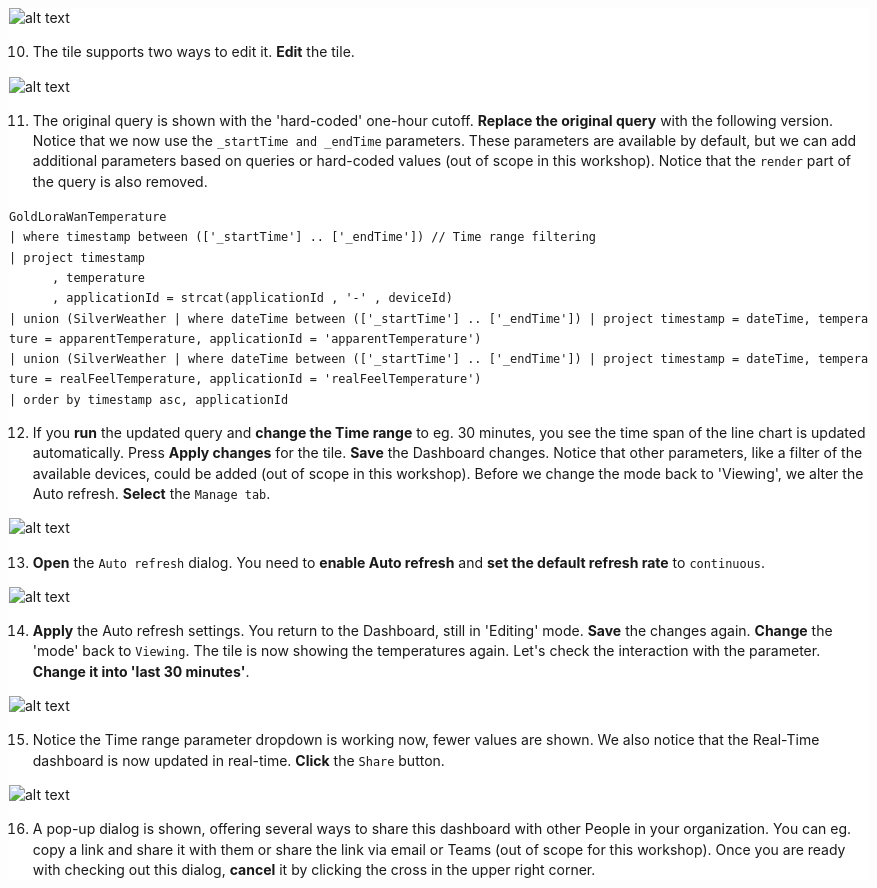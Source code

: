 ![alt text](assets/image_task08_step06.png)

10. The tile supports two ways to edit it. **Edit** the tile.

![alt text](assets/image_task08_step07.png)

11. The original query is shown with the 'hard-coded' one-hour cutoff. **Replace the original query** with the following version. Notice that we now use the `_startTime and _endTime` parameters. These parameters are available by default, but we can add additional parameters based on queries or hard-coded values (out of scope in this workshop). Notice that the `render` part of the query is also removed.

```
GoldLoraWanTemperature
| where timestamp between (['_startTime'] .. ['_endTime']) // Time range filtering
| project timestamp
      , temperature
      , applicationId = strcat(applicationId , '-' , deviceId)
| union (SilverWeather | where dateTime between (['_startTime'] .. ['_endTime']) | project timestamp = dateTime, temperature = apparentTemperature, applicationId = 'apparentTemperature')
| union (SilverWeather | where dateTime between (['_startTime'] .. ['_endTime']) | project timestamp = dateTime, temperature = realFeelTemperature, applicationId = 'realFeelTemperature')
| order by timestamp asc, applicationId
```

12. If you **run** the updated query and **change the Time range** to eg. 30 minutes, you see the time span of the line chart is updated automatically. Press **Apply changes** for the tile. **Save** the Dashboard changes. Notice that other parameters, like a filter of the available devices, could be added (out of scope in this workshop). Before we change the mode back to 'Viewing', we alter the Auto refresh. **Select** the `Manage tab`.

![alt text](assets/image_task08_step08.png)

13. **Open** the `Auto refresh` dialog. You need to **enable Auto refresh** and **set the default refresh rate** to `continuous`.

![alt text](assets/image_task08_step09.png)

14. **Apply** the Auto refresh settings. You return to the Dashboard, still in 'Editing' mode. **Save** the changes again. **Change** the 'mode' back to `Viewing`. The tile is now showing the temperatures again. Let's check the interaction with the parameter. **Change it into 'last 30 minutes'**.

![alt text](assets/image_task08_step10.png)

15. Notice the Time range parameter dropdown is working now, fewer values are shown. We also notice that the Real-Time dashboard is now updated in real-time. **Click** the `Share` button.

![alt text](assets/image_task08_step11.png)

16. A pop-up dialog is shown, offering several ways to share this dashboard with other People in your organization. You can eg. copy a link and share it with them or share the link via email or Teams (out of scope for this workshop). Once you are ready with checking out this dialog, **cancel** it by clicking the cross in the upper right corner.
